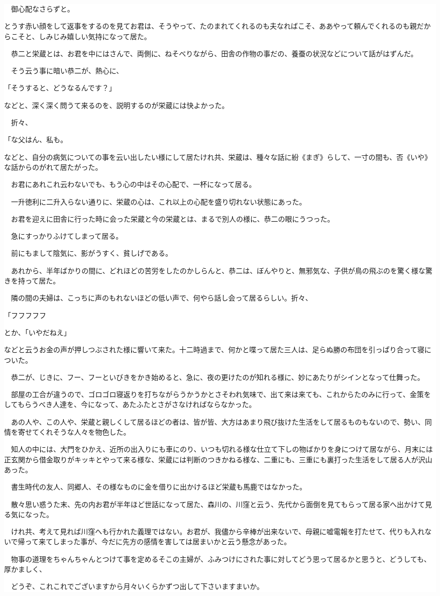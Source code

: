 　御心配なさらずと。



とうす赤い顔をして返事をするのを見てお君は、そうやって、たのまれてくれるのも夫なればこそ、ああやって頼んでくれるのも親だからこそと、しみじみ嬉しい気持になって居た。

　恭二と栄蔵とは、お君を中にはさんで、両側に、ねそべりながら、田舎の作物の事だの、養蚕の状況などについて話がはずんだ。

　そう云う事に暗い恭二が、熱心に、


「そうすると、どうなるんです？」



などと、深く深く問うて来るのを、説明するのが栄蔵には快よかった。

　折々、


「な父はん、私も。



などと、自分の病気についての事を云い出したい様にして居たけれ共、栄蔵は、種々な話に紛《まぎ》らして、一寸の間も、否《いや》な話からのがれて居たがった。

　お君にあれこれ云わないでも、もう心の中はその心配で、一杯になって居る。

　一升徳利に二升入らない通りに、栄蔵の心は、これ以上の心配を盛り切れない状態にあった。

　お君を迎えに田舎に行った時に会った栄蔵と今の栄蔵とは、まるで別人の様に、恭二の眼にうつった。

　急にすっかりふけてしまって居る。

　前にもまして陰気に、影がうすく、貧しげである。

　あれから、半年ばかりの間に、どれほどの苦労をしたのかしらんと、恭二は、ぼんやりと、無邪気な、子供が鳥の飛ぶのを驚く様な驚きを持って居た。

　隣の間の夫婦は、こっちに声のもれないほどの低い声で、何やら話し会って居るらしい。折々、


「フフフフフ



とか、「いやだねえ」

などと云うお金の声が押しつぶされた様に響いて来た。十二時過まで、何かと喋って居た三人は、足らぬ勝の布団を引っぱり合って寝についた。

　恭二が、じきに、フー、フーといびきをかき始めると、急に、夜の更けたのが知れる様に、妙にあたりがシインとなって仕舞った。

　部屋の工合が違うので、ゴロゴロ寝返りを打ちながらうかうかとさそわれ気味で、出て来は来ても、これからたのみに行って、金策をしてもらうべき人達を、今になって、あたふたとさがさなければならなかった。

　あの人や、この人や、栄蔵と親しくして居るほどの者は、皆が皆、大方はあまり飛び抜けた生活をして居るものもないので、勢い、同情を寄せてくれそうな人々を物色した。

　知人の中には、大門をひかえ、近所の出入りにも車にのり、いつも切れる様な仕立て下しの物ばかりを身につけて居ながら、月末には正玄関から借金取りがキッキとやって来る様な、栄蔵には判断のつきかねる様な、二重にも、三重にも裏打った生活をして居る人が沢山あった。

　書生時代の友人、同郷人、その様なものに金を借りに出かけるほど栄蔵も馬鹿ではなかった。

　散々思い惑うた末、先の内お君が半年ほど世話になって居た、森川の、川窪と云う、先代から面倒を見てもらって居る家へ出かけて見る気になった。

　けれ共、考えて見れば川窪へも行かれた義理ではない。お君が、我儘から辛棒が出来ないで、母親に嘘電報を打たせて、代りも入れないで帰って来てしまった事が、今だに先方の感情を害しては居まいかと云う懸念があった。

　物事の道理をちゃんちゃんとつけて事を定めるそこの主婦が、ふみつけにされた事に対してどう思って居るかと思うと、どうしても、厚かましく、


　どうぞ、これこれでございますから月々いくらかずつ出して下さいますまいか。
